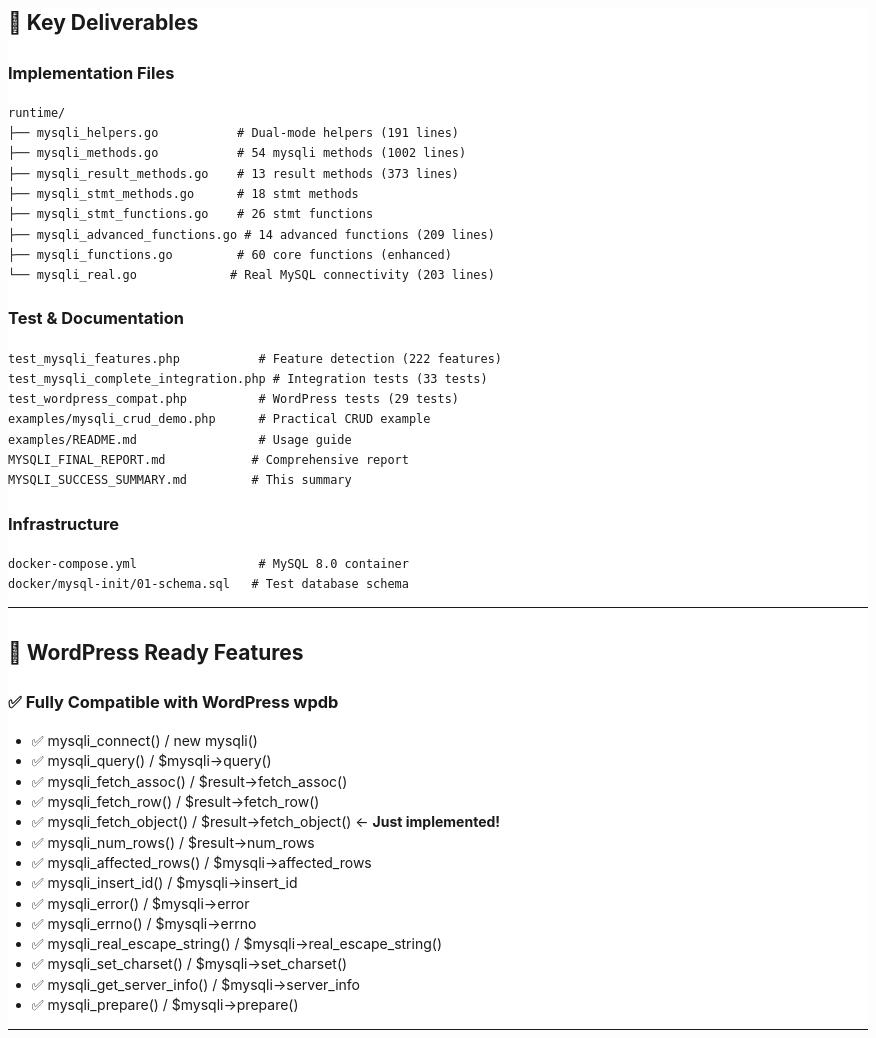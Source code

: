 ## 📁 Key Deliverables

### Implementation Files
```
runtime/
├── mysqli_helpers.go           # Dual-mode helpers (191 lines)
├── mysqli_methods.go           # 54 mysqli methods (1002 lines)
├── mysqli_result_methods.go    # 13 result methods (373 lines)
├── mysqli_stmt_methods.go      # 18 stmt methods
├── mysqli_stmt_functions.go    # 26 stmt functions
├── mysqli_advanced_functions.go # 14 advanced functions (209 lines)
├── mysqli_functions.go         # 60 core functions (enhanced)
└── mysqli_real.go             # Real MySQL connectivity (203 lines)
```

### Test & Documentation
```
test_mysqli_features.php           # Feature detection (222 features)
test_mysqli_complete_integration.php # Integration tests (33 tests)
test_wordpress_compat.php          # WordPress tests (29 tests)
examples/mysqli_crud_demo.php      # Practical CRUD example
examples/README.md                 # Usage guide
MYSQLI_FINAL_REPORT.md            # Comprehensive report
MYSQLI_SUCCESS_SUMMARY.md         # This summary
```

### Infrastructure
```
docker-compose.yml                 # MySQL 8.0 container
docker/mysql-init/01-schema.sql   # Test database schema
```

---

## 🎯 WordPress Ready Features

### ✅ Fully Compatible with WordPress wpdb
- ✅ mysqli_connect() / new mysqli()
- ✅ mysqli_query() / $mysqli->query()
- ✅ mysqli_fetch_assoc() / $result->fetch_assoc()
- ✅ mysqli_fetch_row() / $result->fetch_row()
- ✅ mysqli_fetch_object() / $result->fetch_object() ← **Just implemented!**
- ✅ mysqli_num_rows() / $result->num_rows
- ✅ mysqli_affected_rows() / $mysqli->affected_rows
- ✅ mysqli_insert_id() / $mysqli->insert_id
- ✅ mysqli_error() / $mysqli->error
- ✅ mysqli_errno() / $mysqli->errno
- ✅ mysqli_real_escape_string() / $mysqli->real_escape_string()
- ✅ mysqli_set_charset() / $mysqli->set_charset()
- ✅ mysqli_get_server_info() / $mysqli->server_info
- ✅ mysqli_prepare() / $mysqli->prepare()

---